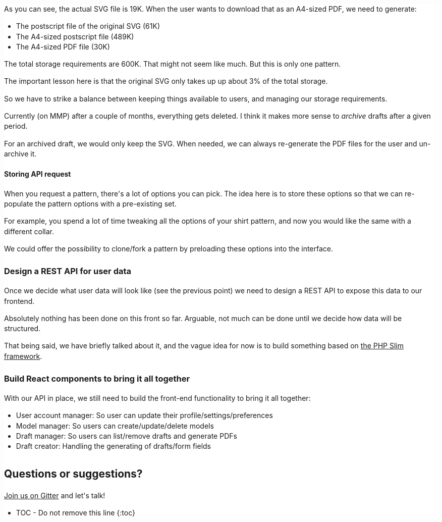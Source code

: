 As you can see, the actual SVG file is 19K. When the user wants to download that 
as an A4-sized PDF, we need to generate:

- The postscript file of the original SVG (61K)
- The A4-sized postscript file (489K)
- The A4-sized PDF file (30K)

The total storage requirements are 600K. That might not seem like much. 
But this is only one pattern.

The important lesson here is that the original SVG only takes up
up about 3% of the total storage.

So we have to strike a balance between keeping things available to users,
and managing our storage requirements.

Currently (on MMP) after a couple of months, everything gets deleted. 
I think it makes more sense to _archive_ drafts after a given period.

For an archived draft, we would only keep the SVG. When needed, we can always
re-generate the PDF files for the user and un-archive it.

#### Storing API request

When you request a pattern, there's a lot of options you can pick.
The idea here is to store these options so that we can re-populate the pattern
options with a pre-existing set.

For example, you spend a lot of time tweaking all the options of your shirt
pattern, and now you would like the same with a different collar.

We could offer the possibility to clone/fork a pattern by preloading 
these options into the interface.

### Design a REST API for user data

Once we decide what user data will look like (see the previous point) we need 
to design a REST API to expose this data to our frontend.

Absolutely nothing has been done on this front so far. Arguable, not much can be done
until we decide how data will be structured.

That being said, we have briefly talked about it, and the vague idea for now is to 
build something based on [the PHP Slim framework](https://www.slimframework.com/).

### Build React components to bring it all together

With our API in place, we still need to build the front-end functionality to 
bring it all together:

- User account manager: So user can update their profile/settings/preferences
- Model manager: So users can create/update/delete models
- Draft manager: So users can list/remove drafts and generate PDFs
- Draft creator: Handling the generating of drafts/form fields

## Questions or suggestions?

[Join us on Gitter](https://gitter.im/freesewing/freesewing) and let's talk!



* TOC - Do not remove this line
{:toc}

